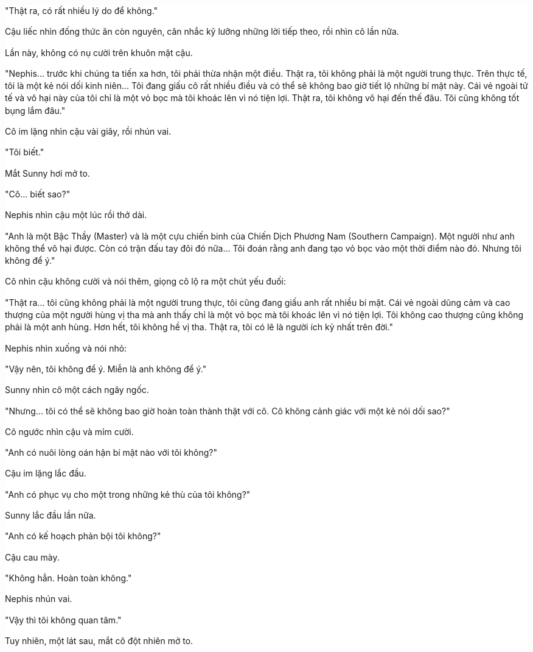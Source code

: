 "Thật ra, có rất nhiều lý do để không."

Cậu liếc nhìn đống thức ăn còn nguyên, cân nhắc kỹ lưỡng những lời tiếp theo, rồi nhìn cô lần nữa.

Lần này, không có nụ cười trên khuôn mặt cậu.

"Nephis... trước khi chúng ta tiến xa hơn, tôi phải thừa nhận một điều. Thật ra, tôi không phải là một người trung thực. Trên thực tế, tôi là một kẻ nói dối kinh niên... Tôi đang giấu cô rất nhiều điều và có thể sẽ không bao giờ tiết lộ những bí mật này. Cái vẻ ngoài tử tế và vô hại này của tôi chỉ là một vỏ bọc mà tôi khoác lên vì nó tiện lợi. Thật ra, tôi không vô hại đến thế đâu. Tôi cũng không tốt bụng lắm đâu."

Cô im lặng nhìn cậu vài giây, rồi nhún vai.

"Tôi biết."

Mắt Sunny hơi mở to.

"Cô... biết sao?"

Nephis nhìn cậu một lúc rồi thở dài.

"Anh là một Bậc Thầy (Master) và là một cựu chiến binh của Chiến Dịch Phương Nam (Southern Campaign). Một người như anh không thể vô hại được. Còn có trận đấu tay đôi đó nữa... Tôi đoán rằng anh đang tạo vỏ bọc vào một thời điểm nào đó. Nhưng tôi không để ý."

Cô nhìn cậu không cười và nói thêm, giọng cô lộ ra một chút yếu đuối:

"Thật ra... tôi cũng không phải là một người trung thực, tôi cũng đang giấu anh rất nhiều bí mật. Cái vẻ ngoài dũng cảm và cao thượng của một người hùng vị tha mà anh thấy chỉ là một vỏ bọc mà tôi khoác lên vì nó tiện lợi. Tôi không cao thượng cũng không phải là một anh hùng. Hơn hết, tôi không hề vị tha. Thật ra, tôi có lẽ là người ích kỷ nhất trên đời."

Nephis nhìn xuống và nói nhỏ:

"Vậy nên, tôi không để ý. Miễn là anh không để ý."

Sunny nhìn cô một cách ngây ngốc.

"Nhưng... tôi có thể sẽ không bao giờ hoàn toàn thành thật với cô. Cô không cảnh giác với một kẻ nói dối sao?"

Cô ngước nhìn cậu và mỉm cười.

"Anh có nuôi lòng oán hận bí mật nào với tôi không?"

Cậu im lặng lắc đầu.

"Anh có phục vụ cho một trong những kẻ thù của tôi không?"

Sunny lắc đầu lần nữa.

"Anh có kế hoạch phản bội tôi không?"

Cậu cau mày.

"Không hẳn. Hoàn toàn không."

Nephis nhún vai.

"Vậy thì tôi không quan tâm."

Tuy nhiên, một lát sau, mắt cô đột nhiên mở to.
